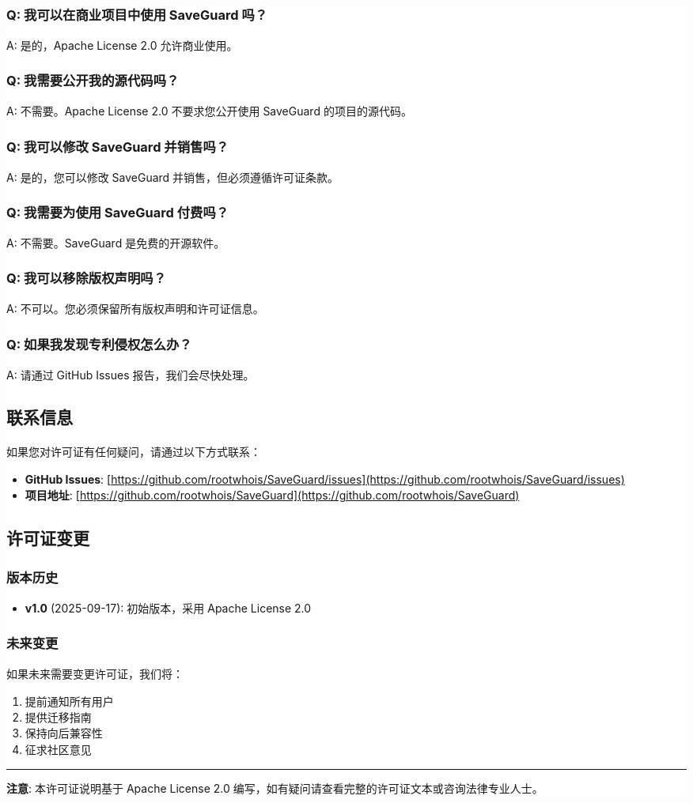 ### Q: 我可以在商业项目中使用 SaveGuard 吗？
A: 是的，Apache License 2.0 允许商业使用。

### Q: 我需要公开我的源代码吗？
A: 不需要。Apache License 2.0 不要求您公开使用 SaveGuard 的项目的源代码。

### Q: 我可以修改 SaveGuard 并销售吗？
A: 是的，您可以修改 SaveGuard 并销售，但必须遵循许可证条款。

### Q: 我需要为使用 SaveGuard 付费吗？
A: 不需要。SaveGuard 是免费的开源软件。

### Q: 我可以移除版权声明吗？
A: 不可以。您必须保留所有版权声明和许可证信息。

### Q: 如果我发现专利侵权怎么办？
A: 请通过 GitHub Issues 报告，我们会尽快处理。

## 联系信息

如果您对许可证有任何疑问，请通过以下方式联系：

- **GitHub Issues**: [https://github.com/rootwhois/SaveGuard/issues](https://github.com/rootwhois/SaveGuard/issues)
- **项目地址**: [https://github.com/rootwhois/SaveGuard](https://github.com/rootwhois/SaveGuard)

## 许可证变更

### 版本历史
- **v1.0** (2025-09-17): 初始版本，采用 Apache License 2.0

### 未来变更
如果未来需要变更许可证，我们将：

1. 提前通知所有用户
2. 提供迁移指南
3. 保持向后兼容性
4. 征求社区意见

---

**注意**: 本许可证说明基于 Apache License 2.0 编写，如有疑问请查看完整的许可证文本或咨询法律专业人士。
